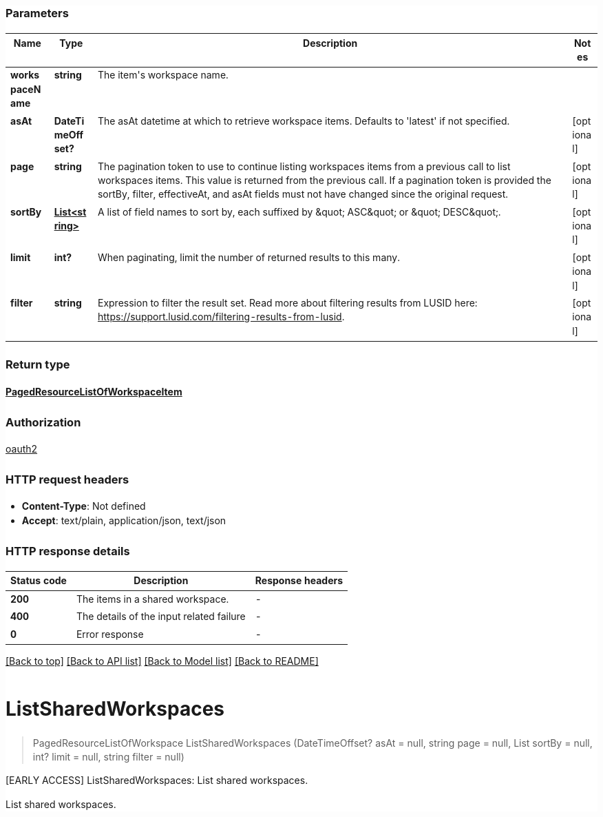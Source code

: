 ### Parameters

Name | Type | Description  | Notes
------------- | ------------- | ------------- | -------------
 **workspaceName** | **string**| The item&#39;s workspace name. | 
 **asAt** | **DateTimeOffset?**| The asAt datetime at which to retrieve workspace items. Defaults to &#39;latest&#39; if not specified. | [optional] 
 **page** | **string**| The pagination token to use to continue listing workspaces items from a previous call to list workspaces items.              This value is returned from the previous call. If a pagination token is provided the sortBy, filter, effectiveAt, and asAt fields              must not have changed since the original request. | [optional] 
 **sortBy** | [**List&lt;string&gt;**](string.md)| A list of field names to sort by, each suffixed by \&quot; ASC\&quot; or \&quot; DESC\&quot;. | [optional] 
 **limit** | **int?**| When paginating, limit the number of returned results to this many. | [optional] 
 **filter** | **string**| Expression to filter the result set. Read more about filtering results from LUSID here:              https://support.lusid.com/filtering-results-from-lusid. | [optional] 

### Return type

[**PagedResourceListOfWorkspaceItem**](PagedResourceListOfWorkspaceItem.md)

### Authorization

[oauth2](../README.md#oauth2)

### HTTP request headers

 - **Content-Type**: Not defined
 - **Accept**: text/plain, application/json, text/json


### HTTP response details
| Status code | Description | Response headers |
|-------------|-------------|------------------|
| **200** | The items in a shared workspace. |  -  |
| **400** | The details of the input related failure |  -  |
| **0** | Error response |  -  |

[[Back to top]](#) [[Back to API list]](../README.md#documentation-for-api-endpoints) [[Back to Model list]](../README.md#documentation-for-models) [[Back to README]](../README.md)

<a name="listsharedworkspaces"></a>
# **ListSharedWorkspaces**
> PagedResourceListOfWorkspace ListSharedWorkspaces (DateTimeOffset? asAt = null, string page = null, List<string> sortBy = null, int? limit = null, string filter = null)

[EARLY ACCESS] ListSharedWorkspaces: List shared workspaces.

List shared workspaces.

